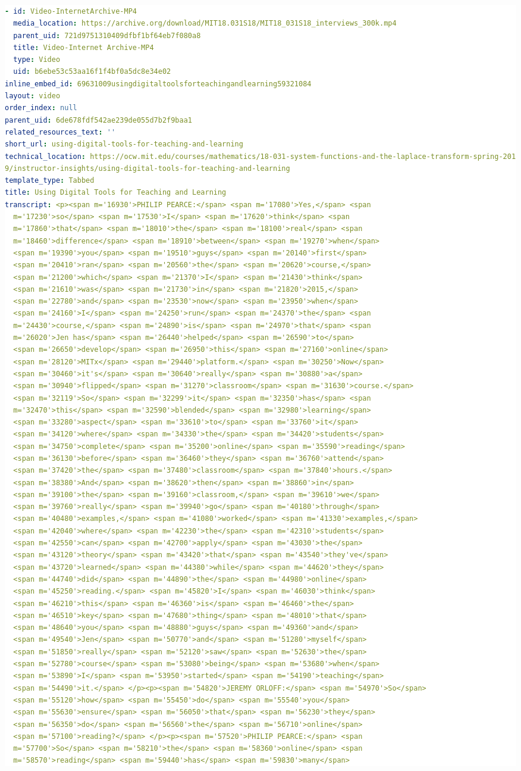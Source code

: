 ```yaml
- id: Video-InternetArchive-MP4
  media_location: https://archive.org/download/MIT18.031S18/MIT18_031S18_interviews_300k.mp4
  parent_uid: 721d9751310409dfbf1bf64eb7f080a8
  title: Video-Internet Archive-MP4
  type: Video
  uid: b6ebe53c53aa16f1f4bf0a5dc8e34e02
inline_embed_id: 69631009usingdigitaltoolsforteachingandlearning59321084
layout: video
order_index: null
parent_uid: 6de678fdf542ae239de055d7b2f9baa1
related_resources_text: ''
short_url: using-digital-tools-for-teaching-and-learning
technical_location: https://ocw.mit.edu/courses/mathematics/18-031-system-functions-and-the-laplace-transform-spring-2019/instructor-insights/using-digital-tools-for-teaching-and-learning
template_type: Tabbed
title: Using Digital Tools for Teaching and Learning
transcript: <p><span m='16930'>PHILIP PEARCE:</span> <span m='17080'>Yes,</span> <span
  m='17230'>so</span> <span m='17530'>I</span> <span m='17620'>think</span> <span
  m='17860'>that</span> <span m='18010'>the</span> <span m='18100'>real</span> <span
  m='18460'>difference</span> <span m='18910'>between</span> <span m='19270'>when</span>
  <span m='19390'>you</span> <span m='19510'>guys</span> <span m='20140'>first</span>
  <span m='20410'>ran</span> <span m='20560'>the</span> <span m='20620'>course,</span>
  <span m='21200'>which</span> <span m='21370'>I</span> <span m='21430'>think</span>
  <span m='21610'>was</span> <span m='21730'>in</span> <span m='21820'>2015,</span>
  <span m='22780'>and</span> <span m='23530'>now</span> <span m='23950'>when</span>
  <span m='24160'>I</span> <span m='24250'>run</span> <span m='24370'>the</span> <span
  m='24430'>course,</span> <span m='24890'>is</span> <span m='24970'>that</span> <span
  m='26020'>Jen has</span> <span m='26440'>helped</span> <span m='26590'>to</span>
  <span m='26650'>develop</span> <span m='26950'>this</span> <span m='27160'>online</span>
  <span m='28120'>MITx</span> <span m='29440'>platform.</span> <span m='30250'>Now</span>
  <span m='30460'>it's</span> <span m='30640'>really</span> <span m='30880'>a</span>
  <span m='30940'>flipped</span> <span m='31270'>classroom</span> <span m='31630'>course.</span>
  <span m='32119'>So</span> <span m='32299'>it</span> <span m='32350'>has</span> <span
  m='32470'>this</span> <span m='32590'>blended</span> <span m='32980'>learning</span>
  <span m='33280'>aspect</span> <span m='33610'>to</span> <span m='33760'>it</span>
  <span m='34120'>where</span> <span m='34330'>the</span> <span m='34420'>students</span>
  <span m='34750'>complete</span> <span m='35200'>online</span> <span m='35590'>reading</span>
  <span m='36130'>before</span> <span m='36460'>they</span> <span m='36760'>attend</span>
  <span m='37420'>the</span> <span m='37480'>classroom</span> <span m='37840'>hours.</span>
  <span m='38380'>And</span> <span m='38620'>then</span> <span m='38860'>in</span>
  <span m='39100'>the</span> <span m='39160'>classroom,</span> <span m='39610'>we</span>
  <span m='39760'>really</span> <span m='39940'>go</span> <span m='40180'>through</span>
  <span m='40480'>examples,</span> <span m='41080'>worked</span> <span m='41330'>examples,</span>
  <span m='42040'>where</span> <span m='42230'>the</span> <span m='42310'>students</span>
  <span m='42550'>can</span> <span m='42700'>apply</span> <span m='43030'>the</span>
  <span m='43120'>theory</span> <span m='43420'>that</span> <span m='43540'>they've</span>
  <span m='43720'>learned</span> <span m='44380'>while</span> <span m='44620'>they</span>
  <span m='44740'>did</span> <span m='44890'>the</span> <span m='44980'>online</span>
  <span m='45250'>reading.</span> <span m='45820'>I</span> <span m='46030'>think</span>
  <span m='46210'>this</span> <span m='46360'>is</span> <span m='46460'>the</span>
  <span m='46510'>key</span> <span m='47680'>thing</span> <span m='48010'>that</span>
  <span m='48640'>you</span> <span m='48880'>guys</span> <span m='49360'>and</span>
  <span m='49540'>Jen</span> <span m='50770'>and</span> <span m='51280'>myself</span>
  <span m='51850'>really</span> <span m='52120'>saw</span> <span m='52630'>the</span>
  <span m='52780'>course</span> <span m='53080'>being</span> <span m='53680'>when</span>
  <span m='53890'>I</span> <span m='53950'>started</span> <span m='54190'>teaching</span>
  <span m='54490'>it.</span> </p><p><span m='54820'>JEREMY ORLOFF:</span> <span m='54970'>So</span>
  <span m='55120'>how</span> <span m='55450'>do</span> <span m='55540'>you</span>
  <span m='55630'>ensure</span> <span m='56050'>that</span> <span m='56230'>they</span>
  <span m='56350'>do</span> <span m='56560'>the</span> <span m='56710'>online</span>
  <span m='57100'>reading?</span> </p><p><span m='57520'>PHILIP PEARCE:</span> <span
  m='57700'>So</span> <span m='58210'>the</span> <span m='58360'>online</span> <span
  m='58570'>reading</span> <span m='59440'>has</span> <span m='59830'>many</span>
```